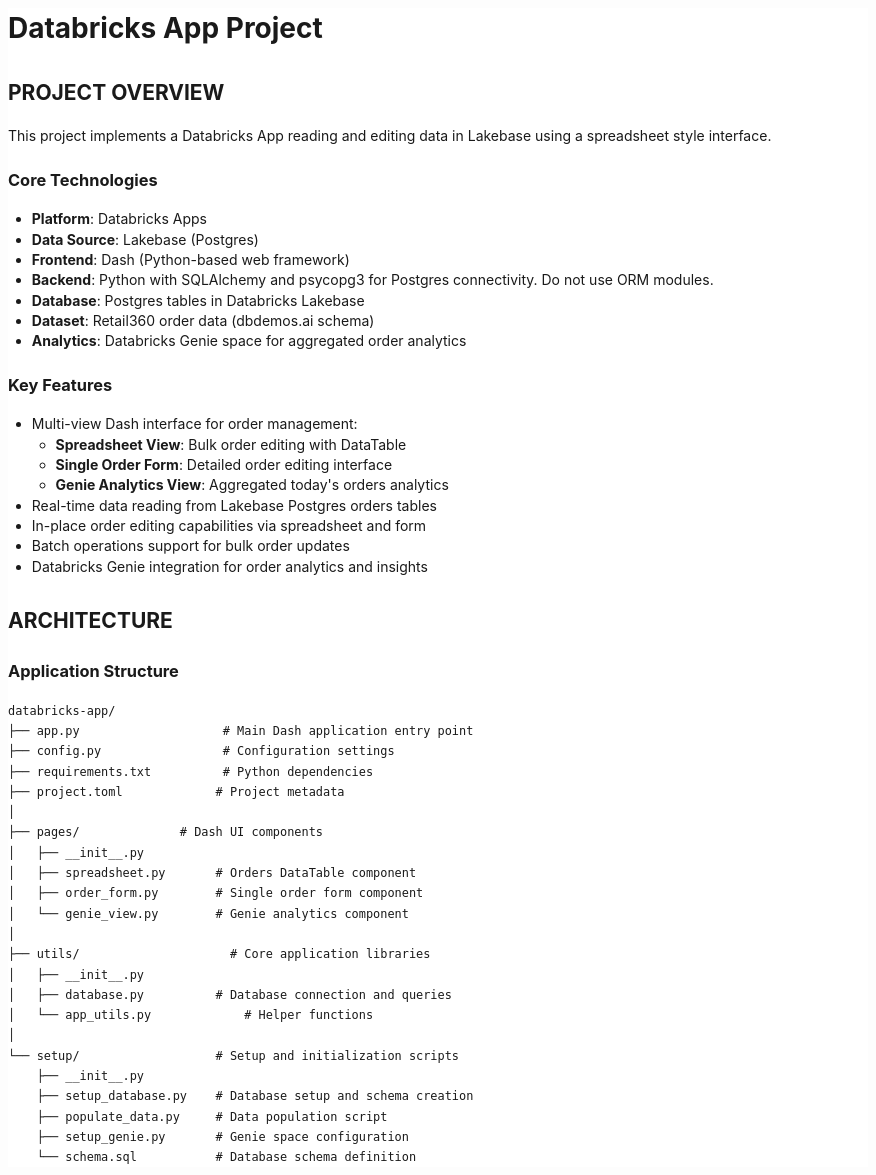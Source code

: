 # Databricks App Project

## PROJECT OVERVIEW

This project implements a Databricks App reading and editing data in Lakebase using a spreadsheet style interface.

### Core Technologies
- **Platform**: Databricks Apps
- **Data Source**: Lakebase (Postgres)
- **Frontend**: Dash (Python-based web framework)
- **Backend**: Python with SQLAlchemy and psycopg3 for Postgres connectivity. Do not use ORM modules.
- **Database**: Postgres tables in Databricks Lakebase
- **Dataset**: Retail360 order data (dbdemos.ai schema)
- **Analytics**: Databricks Genie space for aggregated order analytics

### Key Features
- Multi-view Dash interface for order management:
  - **Spreadsheet View**: Bulk order editing with DataTable
  - **Single Order Form**: Detailed order editing interface
  - **Genie Analytics View**: Aggregated today's orders analytics
- Real-time data reading from Lakebase Postgres orders tables
- In-place order editing capabilities via spreadsheet and form
- Batch operations support for bulk order updates
- Databricks Genie integration for order analytics and insights

## ARCHITECTURE

### Application Structure
```
databricks-app/
├── app.py                    # Main Dash application entry point
├── config.py                 # Configuration settings
├── requirements.txt          # Python dependencies
├── project.toml             # Project metadata
│
├── pages/              # Dash UI components
│   ├── __init__.py
│   ├── spreadsheet.py       # Orders DataTable component
│   ├── order_form.py        # Single order form component
│   └── genie_view.py        # Genie analytics component
│
├── utils/                     # Core application libraries
│   ├── __init__.py
│   ├── database.py          # Database connection and queries
│   └── app_utils.py             # Helper functions
│
└── setup/                   # Setup and initialization scripts
    ├── __init__.py
    ├── setup_database.py    # Database setup and schema creation
    ├── populate_data.py     # Data population script
    ├── setup_genie.py       # Genie space configuration
    └── schema.sql           # Database schema definition
```
